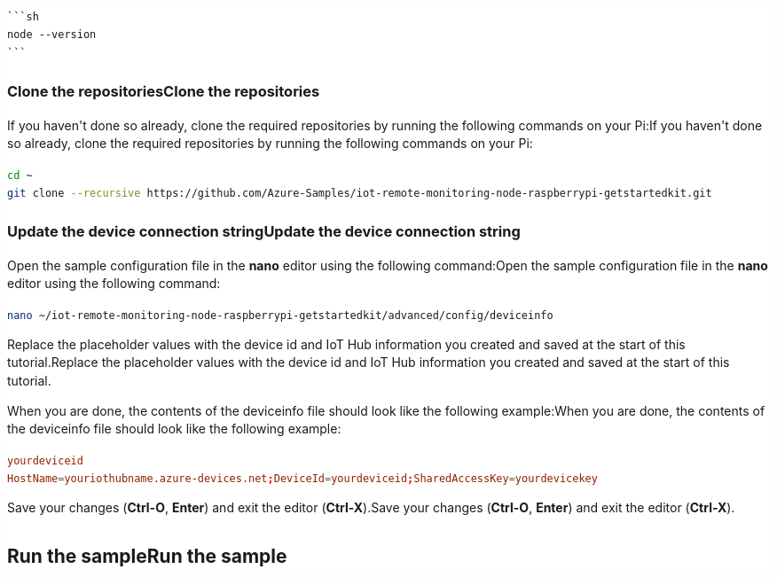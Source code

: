     ```sh
    node --version
    ```

### <a name="clone-the-repositories"></a><span data-ttu-id="46171-133">Clone the repositories</span><span class="sxs-lookup"><span data-stu-id="46171-133">Clone the repositories</span></span>

<span data-ttu-id="46171-134">If you haven't done so already, clone the required repositories by running the following commands on your Pi:</span><span class="sxs-lookup"><span data-stu-id="46171-134">If you haven't done so already, clone the required repositories by running the following commands on your Pi:</span></span>

```sh
cd ~
git clone --recursive https://github.com/Azure-Samples/iot-remote-monitoring-node-raspberrypi-getstartedkit.git
```

### <a name="update-the-device-connection-string"></a><span data-ttu-id="46171-135">Update the device connection string</span><span class="sxs-lookup"><span data-stu-id="46171-135">Update the device connection string</span></span>

<span data-ttu-id="46171-136">Open the sample configuration file in the **nano** editor using the following command:</span><span class="sxs-lookup"><span data-stu-id="46171-136">Open the sample configuration file in the **nano** editor using the following command:</span></span>

```sh
nano ~/iot-remote-monitoring-node-raspberrypi-getstartedkit/advanced/config/deviceinfo
```

<span data-ttu-id="46171-137">Replace the placeholder values with the device id and IoT Hub information you created and saved at the start of this tutorial.</span><span class="sxs-lookup"><span data-stu-id="46171-137">Replace the placeholder values with the device id and IoT Hub information you created and saved at the start of this tutorial.</span></span>

<span data-ttu-id="46171-138">When you are done, the contents of the deviceinfo file should look like the following example:</span><span class="sxs-lookup"><span data-stu-id="46171-138">When you are done, the contents of the deviceinfo file should look like the following example:</span></span>

```conf
yourdeviceid
HostName=youriothubname.azure-devices.net;DeviceId=yourdeviceid;SharedAccessKey=yourdevicekey
```

<span data-ttu-id="46171-139">Save your changes (**Ctrl-O**, **Enter**) and exit the editor (**Ctrl-X**).</span><span class="sxs-lookup"><span data-stu-id="46171-139">Save your changes (**Ctrl-O**, **Enter**) and exit the editor (**Ctrl-X**).</span></span>

## <a name="run-the-sample"></a><span data-ttu-id="46171-140">Run the sample</span><span class="sxs-lookup"><span data-stu-id="46171-140">Run the sample</span></span>
